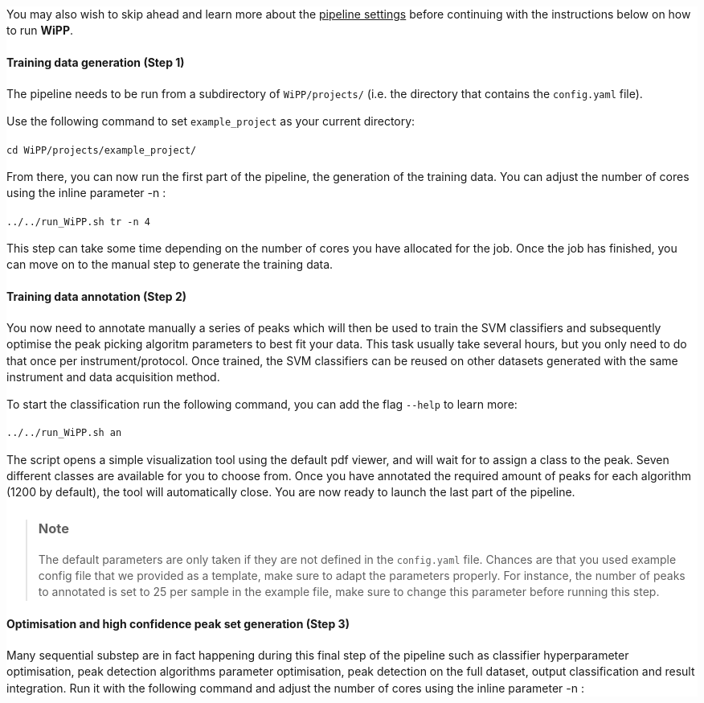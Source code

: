 You may also wish to skip ahead and learn more about the [pipeline settings](#pipeline-settings) before continuing with the instructions below on 
how to run **WiPP**.


<a name="running-tr"></a>
#### Training data generation (Step 1)

The pipeline needs to be run from a subdirectory of `WiPP/projects/` (i.e. the directory that contains the `config.yaml` file). 

Use the following command to set `example_project` as your current directory:

```
cd WiPP/projects/example_project/
```
From there, you can now run the first part of the pipeline, the generation of the training data. You can adjust the number of cores using the inline parameter -n <CORES>:

```
../../run_WiPP.sh tr -n 4
```

This step can take some time depending on the number of cores you have allocated for the job. Once the job has finished, you can move on to the manual step to generate the training data.

<a name="running-an"></a>
#### Training data annotation (Step 2)

You now need to annotate manually a series of peaks which will then be used to train the SVM classifiers and subsequently optimise the peak picking algoritm parameters to best fit your data. This task usually take several hours, but you only need to do that once per instrument/protocol. Once trained, the SVM classifiers can be reused on other datasets generated with the same instrument and data acquisition method.

To start the classification run the following command, you can add the flag `--help` to learn more:

```
../../run_WiPP.sh an
```

The script opens a simple visualization tool using the default pdf viewer, and will wait for to assign a class to the peak. Seven different classes are available for you to choose from.
Once you have annotated the required amount of peaks for each algorithm (1200 by default), the tool will automatically close. You are now ready to launch the last part of the pipeline.

> ### Note
> The default parameters are only taken if they are not defined in the `config.yaml` file. Chances are that you used example config file that we provided as a template, make sure to adapt the parameters properly. For instance, the number of peaks to annotated is set to 25 per sample in the example file, make sure to change this parameter before running this step.

<a name="running-pp"></a>
#### Optimisation and high confidence peak set generation (Step 3)

Many sequential substep are in fact happening during this final step of the pipeline such as classifier hyperparameter optimisation, peak detection algorithms parameter optimisation, peak detection on the full dataset, output classification and result integration.
Run it with the following command and adjust the number of cores using the inline parameter -n <CORES>:

